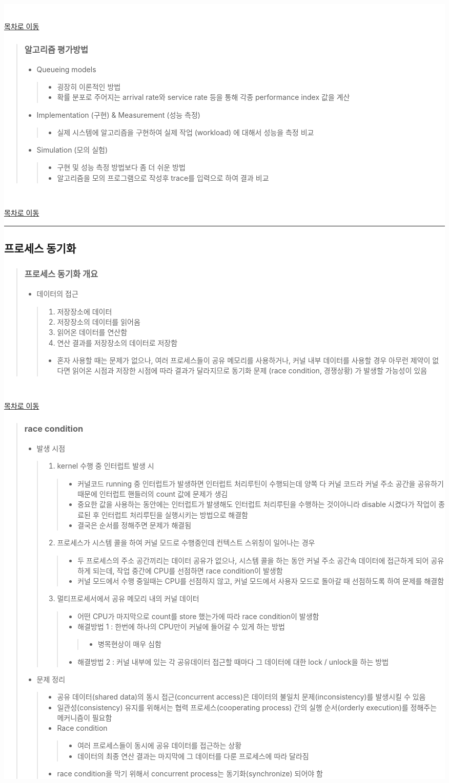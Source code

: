 <br>

[목차로 이동](#목차)

>### 알고리즘 평가방법
>- Queueing models
>>- 굉장히 이론적인 방법
>>- 확률 분포로 주어지는 arrival rate와 service rate 등을 통해 각종 performance index 값을 계산
>- Implementation (구현) & Measurement (성능 측정)
>>- 실제 시스템에 알고리즘을 구현하여 실제 작업 (workload) 에 대해서 성능을 측정 비교
>- Simulation (모의 실험)
>>- 구현 및 성능 측정 방법보다 좀 더 쉬운 방법
>>- 알고리즘을 모의 프로그램으로 작성후 trace를 입력으로 하여 결과 비교

<br>

[목차로 이동](#목차)

---

## 프로세스 동기화

>### 프로세스 동기화 개요
>- 데이터의 접근
>>1. 저장장소에 데이터
>>2. 저장장소의 데이터를 읽어옴
>>3. 읽어온 데이터를 연산함
>>4. 연산 결과를 저장장소의 데이터로 저장함
>>- 혼자 사용할 때는 문제가 없으나, 여러 프로세스들이 공유 메모리를 사용하거나, 커널 내부 데이터를 사용할 경우 아무런 제약이 없다면 읽어온 시점과 저장한 시점에 따라 결과가 달라지므로 동기화 문제 (race condition, 경쟁상황) 가 발생할 가능성이 있음

<br>

[목차로 이동](#목차)

>### race condition
>- 발생 시점
>>1. kernel 수행 중 인터럽트 발생 시
>>>- 커널코드 running 중 인터럽트가 발생하면 인터럽트 처리루틴이 수행되는데 양쪽 다 커널 코드라 커널 주소 공간을 공유하기 때문에 인터럽트 핸들러의 count 값에 문제가 생김
>>>- 중요한 값을 사용하는 동안에는 인터럽트가 발생해도 인터럽트 처리루틴을 수행하는 것이아니라 disable 시켰다가 작업이 종료된 후 인터럽트 처리루틴을 실행시키는 방법으로 해결함
>>>- 결국은 순서를 정해주면 문제가 해결됨
>>2. 프로세스가 시스템 콜을 하여 커널 모드로 수행중인데 컨텍스트 스위칭이 일어나는 경우
>>>- 두 프로세스의 주소 공간끼리는 데이터 공유가 없으나, 시스템 콜을 하는 동안 커널 주소 공간속 데이터에 접근하게 되어 공유하게 되는데, 작업 중간에 CPU를 선점하면 race condition이 발생함
>>>- 커널 모드에서 수행 중일때는 CPU를 선점하지 않고, 커널 모드에서 사용자 모드로 돌아갈 때 선점하도록 하여 문제를 해결함
>>3. 멀티프로세서에서 공유 메모리 내의 커널 데이터
>>>- 어떤 CPU가 마지막으로 count를 store 했는가에 따라 race condition이 발생함
>>>- 해결방법 1 : 한번에 하나의 CPU만이 커널에 들어갈 수 있게 하는 방법
>>>>- 병목현상이 매우 심함
>>>- 해결방법 2 : 커널 내부에 있는 각 공유데이터 접근할 때마다 그 데이터에 대한 lock / unlock을 하는 방법
>- 문제 정리
>>- 공유 데이터(shared data)의 동시 접근(concurrent access)은 데이터의 불일치 문제(inconsistency)를 발생시킬 수 있음
>>- 일관성(consistency) 유지를 위해서는 협력 프로세스(cooperating process) 간의 실행 순서(orderly execution)를 정해주는 메커니즘이 필요함
>>- Race condition
>>>- 여러 프로세스들이 동시에 공유 데이터를 접근하는 상황
>>>- 데이터의 최종 연산 결과는 마지막에 그 데이터를 다룬 프로세스에 따라 달라짐
>>- race condition을 막기 위해서 concurrent process는 동기화(synchronize) 되어야 함
